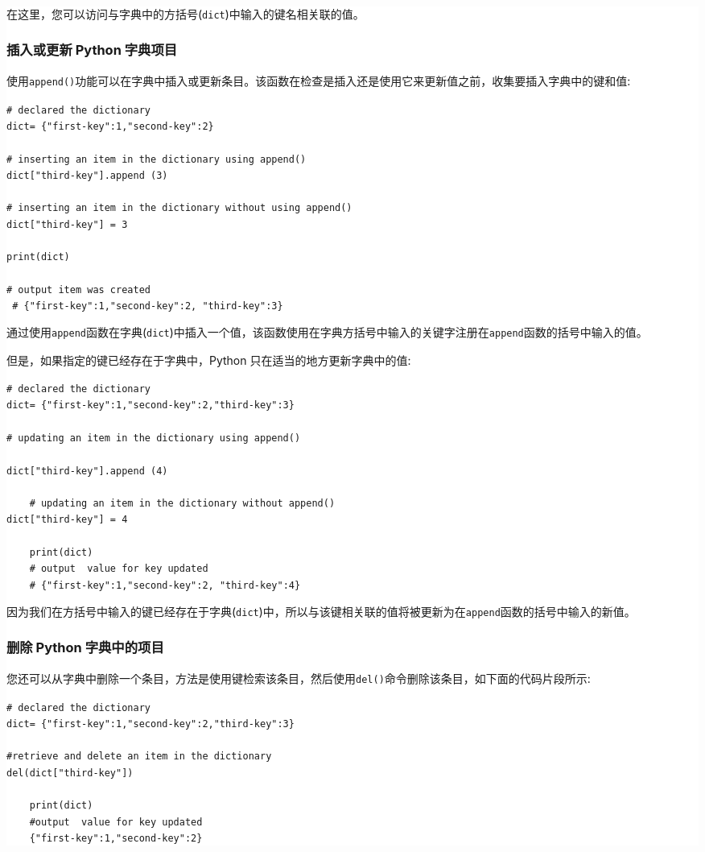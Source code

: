 在这里，您可以访问与字典中的方括号(`dict`)中输入的键名相关联的值。

### 插入或更新 Python 字典项目

使用`append()`功能可以在字典中插入或更新条目。该函数在检查是插入还是使用它来更新值之前，收集要插入字典中的键和值:

```
# declared the dictionary
dict= {"first-key":1,"second-key":2}

# inserting an item in the dictionary using append()
dict["third-key"].append (3)

# inserting an item in the dictionary without using append()
dict["third-key"] = 3

print(dict)

# output item was created
 # {"first-key":1,"second-key":2, "third-key":3}
```

通过使用`append`函数在字典(`dict`)中插入一个值，该函数使用在字典方括号中输入的关键字注册在`append`函数的括号中输入的值。

但是，如果指定的键已经存在于字典中，Python 只在适当的地方更新字典中的值:

```
# declared the dictionary
dict= {"first-key":1,"second-key":2,"third-key":3}

# updating an item in the dictionary using append()

dict["third-key"].append (4)

    # updating an item in the dictionary without append()
dict["third-key"] = 4

    print(dict)
    # output  value for key updated
    # {"first-key":1,"second-key":2, "third-key":4}
```

因为我们在方括号中输入的键已经存在于字典(`dict`)中，所以与该键相关联的值将被更新为在`append`函数的括号中输入的新值。

### 删除 Python 字典中的项目

您还可以从字典中删除一个条目，方法是使用键检索该条目，然后使用`del()`命令删除该条目，如下面的代码片段所示:

```
# declared the dictionary
dict= {"first-key":1,"second-key":2,"third-key":3}

#retrieve and delete an item in the dictionary
del(dict["third-key"])

    print(dict)
    #output  value for key updated
    {"first-key":1,"second-key":2}
```
